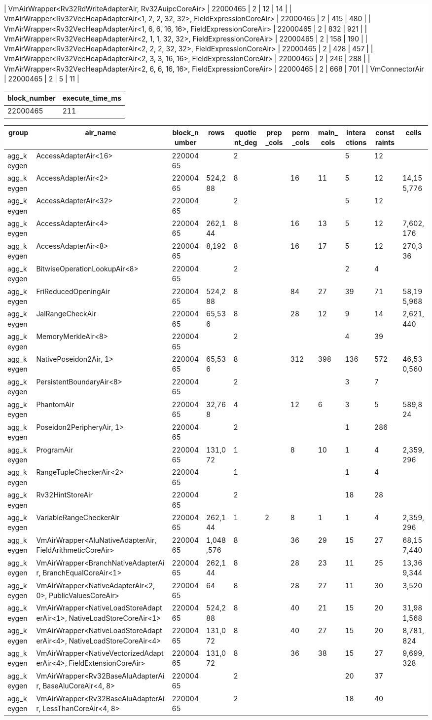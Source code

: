 | VmAirWrapper<Rv32RdWriteAdapterAir, Rv32AuipcCoreAir> | 22000465 | 2 | 12 | 14 | 
| VmAirWrapper<Rv32VecHeapAdapterAir<1, 2, 2, 32, 32>, FieldExpressionCoreAir> | 22000465 | 2 | 415 | 480 | 
| VmAirWrapper<Rv32VecHeapAdapterAir<1, 6, 6, 16, 16>, FieldExpressionCoreAir> | 22000465 | 2 | 832 | 921 | 
| VmAirWrapper<Rv32VecHeapAdapterAir<2, 1, 1, 32, 32>, FieldExpressionCoreAir> | 22000465 | 2 | 158 | 190 | 
| VmAirWrapper<Rv32VecHeapAdapterAir<2, 2, 2, 32, 32>, FieldExpressionCoreAir> | 22000465 | 2 | 428 | 457 | 
| VmAirWrapper<Rv32VecHeapAdapterAir<2, 3, 3, 16, 16>, FieldExpressionCoreAir> | 22000465 | 2 | 246 | 288 | 
| VmAirWrapper<Rv32VecHeapAdapterAir<2, 6, 6, 16, 16>, FieldExpressionCoreAir> | 22000465 | 2 | 668 | 701 | 
| VmConnectorAir | 22000465 | 2 | 5 | 11 | 

| block_number | execute_time_ms |
| --- | --- |
| 22000465 | 211 | 

| group | air_name | block_number | rows | quotient_deg | prep_cols | perm_cols | main_cols | interactions | constraints | cells |
| --- | --- | --- | --- | --- | --- | --- | --- | --- | --- | --- |
| agg_keygen | AccessAdapterAir<16> | 22000465 |  | 2 |  |  |  | 5 | 12 |  | 
| agg_keygen | AccessAdapterAir<2> | 22000465 | 524,288 | 8 |  | 16 | 11 | 5 | 12 | 14,155,776 | 
| agg_keygen | AccessAdapterAir<32> | 22000465 |  | 2 |  |  |  | 5 | 12 |  | 
| agg_keygen | AccessAdapterAir<4> | 22000465 | 262,144 | 8 |  | 16 | 13 | 5 | 12 | 7,602,176 | 
| agg_keygen | AccessAdapterAir<8> | 22000465 | 8,192 | 8 |  | 16 | 17 | 5 | 12 | 270,336 | 
| agg_keygen | BitwiseOperationLookupAir<8> | 22000465 |  | 2 |  |  |  | 2 | 4 |  | 
| agg_keygen | FriReducedOpeningAir | 22000465 | 524,288 | 8 |  | 84 | 27 | 39 | 71 | 58,195,968 | 
| agg_keygen | JalRangeCheckAir | 22000465 | 65,536 | 8 |  | 28 | 12 | 9 | 14 | 2,621,440 | 
| agg_keygen | MemoryMerkleAir<8> | 22000465 |  | 2 |  |  |  | 4 | 39 |  | 
| agg_keygen | NativePoseidon2Air<BabyBearParameters>, 1> | 22000465 | 65,536 | 8 |  | 312 | 398 | 136 | 572 | 46,530,560 | 
| agg_keygen | PersistentBoundaryAir<8> | 22000465 |  | 2 |  |  |  | 3 | 7 |  | 
| agg_keygen | PhantomAir | 22000465 | 32,768 | 4 |  | 12 | 6 | 3 | 5 | 589,824 | 
| agg_keygen | Poseidon2PeripheryAir<BabyBearParameters>, 1> | 22000465 |  | 2 |  |  |  | 1 | 286 |  | 
| agg_keygen | ProgramAir | 22000465 | 131,072 | 1 |  | 8 | 10 | 1 | 4 | 2,359,296 | 
| agg_keygen | RangeTupleCheckerAir<2> | 22000465 |  | 1 |  |  |  | 1 | 4 |  | 
| agg_keygen | Rv32HintStoreAir | 22000465 |  | 2 |  |  |  | 18 | 28 |  | 
| agg_keygen | VariableRangeCheckerAir | 22000465 | 262,144 | 1 | 2 | 8 | 1 | 1 | 4 | 2,359,296 | 
| agg_keygen | VmAirWrapper<AluNativeAdapterAir, FieldArithmeticCoreAir> | 22000465 | 1,048,576 | 8 |  | 36 | 29 | 15 | 27 | 68,157,440 | 
| agg_keygen | VmAirWrapper<BranchNativeAdapterAir, BranchEqualCoreAir<1> | 22000465 | 262,144 | 8 |  | 28 | 23 | 11 | 25 | 13,369,344 | 
| agg_keygen | VmAirWrapper<NativeAdapterAir<2, 0>, PublicValuesCoreAir> | 22000465 | 64 | 8 |  | 28 | 27 | 11 | 30 | 3,520 | 
| agg_keygen | VmAirWrapper<NativeLoadStoreAdapterAir<1>, NativeLoadStoreCoreAir<1> | 22000465 | 524,288 | 8 |  | 40 | 21 | 15 | 20 | 31,981,568 | 
| agg_keygen | VmAirWrapper<NativeLoadStoreAdapterAir<4>, NativeLoadStoreCoreAir<4> | 22000465 | 131,072 | 8 |  | 40 | 27 | 15 | 20 | 8,781,824 | 
| agg_keygen | VmAirWrapper<NativeVectorizedAdapterAir<4>, FieldExtensionCoreAir> | 22000465 | 131,072 | 8 |  | 36 | 38 | 15 | 27 | 9,699,328 | 
| agg_keygen | VmAirWrapper<Rv32BaseAluAdapterAir, BaseAluCoreAir<4, 8> | 22000465 |  | 2 |  |  |  | 20 | 37 |  | 
| agg_keygen | VmAirWrapper<Rv32BaseAluAdapterAir, LessThanCoreAir<4, 8> | 22000465 |  | 2 |  |  |  | 18 | 40 |  | 